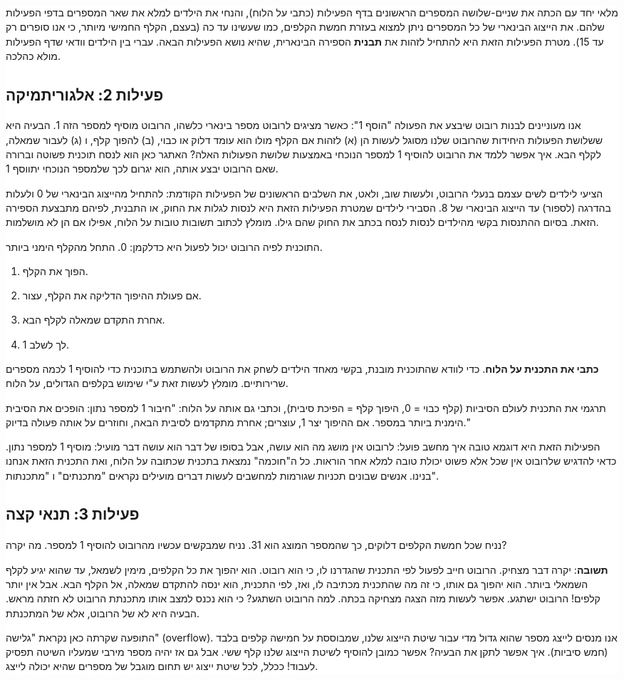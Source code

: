 
מלאי יחד עם הכתה את שניים-שלושה המספרים הראשונים בדף הפעילות (כתבי על הלוח), והנחי את הילדים למלא את שאר המספרים בדפי הפעילות שלהם. את הייצוג הבינארי של כל המספרים ניתן למצוא בעזרת חמשת הקלפים, כמו שעשינו עד כה  (בעצם, הקלף החמישי מיותר, כי אנו סופרים רק עד 15). מטרת הפעילות הזאת היא להתחיל לזהות את **תבנית** הספירה הבינארית, שהיא נושא הפעילות הבאה. עברי בין הילדים וודאי שדף הפעילות מולא כהלכה.

## פעילות 2: אלגוריתמיקה ##

אנו מעוניינים לבנות רובוט שיבצע את הפעולה "הוסף 1": כאשר מציגים לרובוט מספר בינארי כלשהו, הרובוט מוסיף למספר הזה 1. הבעיה היא ששלושת הפעולות היחידות שהרובוט שלנו מסוגל לעשות הן (א) לזהות אם הקלף מולו הוא עומד דלוק או כבוי, (ב) להפוך קלף, ו (ג) לעבור שמאלה, לקלף הבא. איך אפשר ללמד את הרובוט להוסיף 1 למספר הנוכחי באמצעות שלושת הפעולות האלה? האתגר כאן הוא לנסח תוכנית פשוטה וברורה שאם הרובוט יבצע אותה, הוא יגרום לכך שלמספר הנוכחי יתווסף 1.

הציעי לילדים לשים עצמם בנעלי הרובוט, ולעשות שוב, ולאט, את השלבים הראשונים של הפעילות הקודמת: להתחיל מהייצוג הבינארי של 0  ולעלות בהדרגה (לספור) עד הייצוג הבינארי של 8. הסבירי לילדים שמטרת הפעילות הזאת היא לנסות לגלות את החוק, או התבנית, לפיהם מתבצעת הספירה הזאת. בסיום ההתנסות בקשי מהילדים לנסות לנסח בכתב את החוק שהם גילו. מומלץ לכתוב תשובות טובות על הלוח, אפילו אם הן לא מושלמות.

התוכנית לפיה הרובוט יכול לפעול היא כדלקמן:
0. התחל מהקלף הימני ביותר.

1. הפוך את הקלף.

2. אם פעולת ההיפוך הדליקה את הקלף, עצור.

3. אחרת התקדם שמאלה לקלף הבא.

4. לך לשלב 1.


**כתבי את התכנית על הלוח**. כדי לוודא שהתוכנית מובנת, בקשי מאחד הילדים לשחק את הרובוט ולהשתמש בתוכנית כדי להוסיף 1 לכמה מספרים שרירותיים. מומלץ לעשות זאת ע"י שימוש בקלפים הגדולים, על הלוח.

תרגמי את התכנית לעולם הסיביות (קלף כבוי = 0, היפוך קלף = הפיכת סיבית), וכתבי גם אותה על הלוח: "חיבור 1 למספר נתון: הופכים את הסיבית הימנית ביותר במספר. אם ההיפוך יצר 1, עוצרים; אחרת מתקדמים לסיבית הבאה, וחוזרים על אותה פעולה בדיוק."

הפעילות הזאת היא דוגמא טובה איך מחשב פועל: לרובוט אין מושג מה הוא עושה, אבל בסופו של דבר הוא עושה דבר מועיל: מוסיף 1 למספר נתון. כדאי להדגיש שלרובוט אין שכל אלא פשוט יכולת טובה למלא אחר הוראות. כל ה"חוכמה" נמצאת בתכנית שכתובה על הלוח, ואת התכנית הזאת אנחנו בנינו. אנשים שבונים תכניות שגורמות למחשבים לעשות דברים מועילים נקראים "מתכנתים" ו "מתכנתות".

## פעילות 3: תנאי קצה ##
נניח שכל חמשת הקלפים דלוקים, כך שהמספר המוצג הוא 31. נניח שמבקשים עכשיו מהרובוט להוסיף 1 למספר. מה יקרה?

**תשובה**: יקרה דבר מצחיק. הרובוט חייב לפעול לפי התכנית שהגדרנו לו, כי הוא רובוט. הוא יהפוך את כל הקלפים, מימין לשמאל, עד שהוא יגיע לקלף השמאלי ביותר. הוא יהפוך גם אותו, כי זה מה שהתכנית מכתיבה לו, ואז, לפי התכנית, הוא ינסה להתקדם שמאלה, אל הקלף הבא. אבל אין יותר קלפים! הרובוט ישתגע. אפשר לעשות מזה הצגה מצחיקה בכתה. למה הרובוט השתגע? כי הוא נכנס למצב אותו מתכנתת הרובוט לא חזתה מראש. הבעיה היא לא של הרובוט, אלא של המתכנתת.

התופעה שקרתה כאן נקראת "גלישה" (overflow). אנו מנסים לייצג מספר שהוא גדול מדי עבור שיטת הייצוג שלנו, שמבוססת על חמישה קלפים בלבד (חמש סיביות). איך אפשר לתקן את הבעיה? אפשר כמובן להוסיף לשיטת הייצוג שלנו קלף ששי. אבל גם אז יהיה מספר מירבי שמעליו השיטה תפסיק לעבוד! ככלל, לכל שיטת ייצוג יש תחום מוגבל של מספרים שהיא יכולה לייצג.
